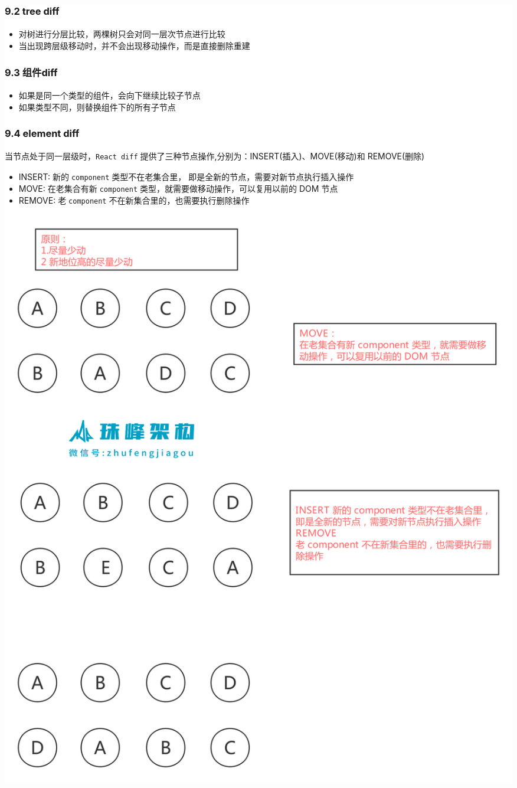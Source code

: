### 9.2 tree diff
- 对树进行分层比较，两棵树只会对同一层次节点进行比较
- 当出现跨层级移动时，并不会出现移动操作，而是直接删除重建
### 9.3 组件diff
- 如果是同一个类型的组件，会向下继续比较子节点
- 如果类型不同，则替换组件下的所有子节点
### 9.4 element diff
当节点处于同一层级时，`React diff` 提供了三种节点操作,分别为：INSERT(插入)、MOVE(移动)和 REMOVE(删除)
- INSERT: 新的 `component` 类型不在老集合里， 即是全新的节点，需要对新节点执行插入操作
- MOVE: 在老集合有新 `component` 类型，就需要做移动操作，可以复用以前的 DOM 节点
- REMOVE: 老 `component` 不在新集合里的，也需要执行删除操作

![](/public/images/domdiff.png)
